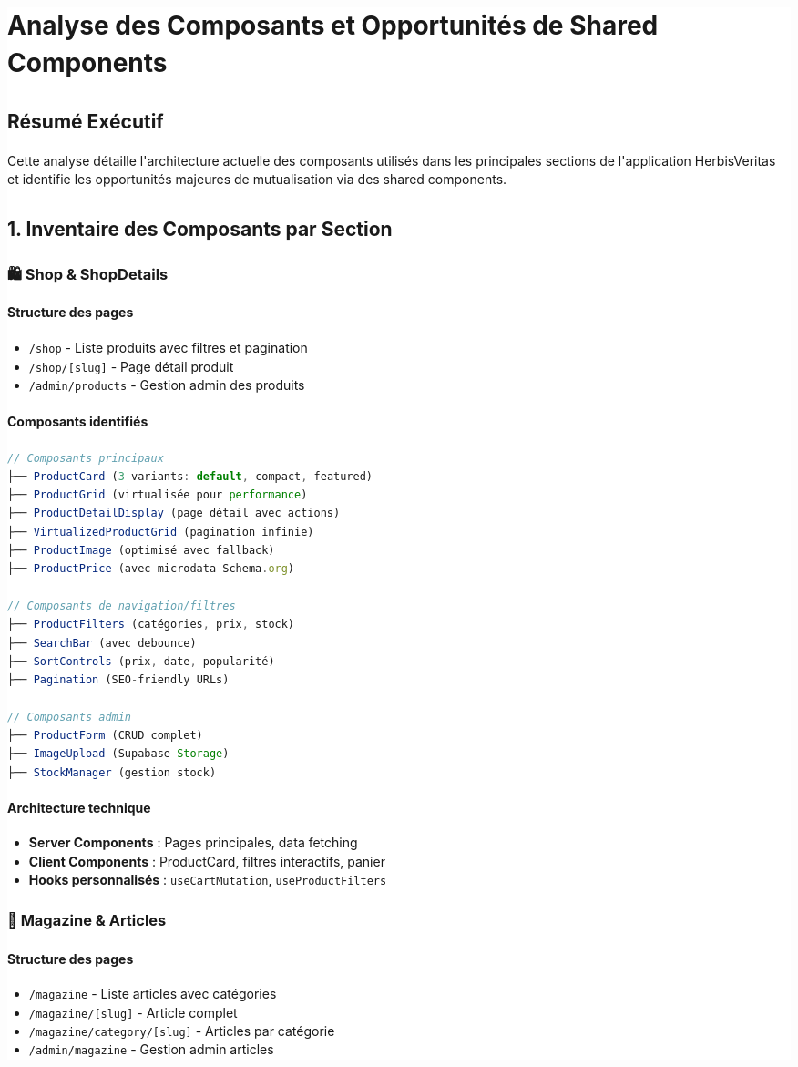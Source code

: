 # Analyse des Composants et Opportunités de Shared Components

## Résumé Exécutif

Cette analyse détaille l'architecture actuelle des composants utilisés dans les principales sections de l'application HerbisVeritas et identifie les opportunités majeures de mutualisation via des shared components.

## 1. Inventaire des Composants par Section

### 🛍️ **Shop & ShopDetails**

#### **Structure des pages**
- `/shop` - Liste produits avec filtres et pagination
- `/shop/[slug]` - Page détail produit
- `/admin/products` - Gestion admin des produits

#### **Composants identifiés**
```typescript
// Composants principaux
├── ProductCard (3 variants: default, compact, featured)
├── ProductGrid (virtualisée pour performance)
├── ProductDetailDisplay (page détail avec actions)
├── VirtualizedProductGrid (pagination infinie)
├── ProductImage (optimisé avec fallback)
├── ProductPrice (avec microdata Schema.org)

// Composants de navigation/filtres
├── ProductFilters (catégories, prix, stock)
├── SearchBar (avec debounce)
├── SortControls (prix, date, popularité)
├── Pagination (SEO-friendly URLs)

// Composants admin
├── ProductForm (CRUD complet)
├── ImageUpload (Supabase Storage)
├── StockManager (gestion stock)
```

#### **Architecture technique**
- **Server Components** : Pages principales, data fetching
- **Client Components** : ProductCard, filtres interactifs, panier
- **Hooks personnalisés** : `useCartMutation`, `useProductFilters`

### 📰 **Magazine & Articles**

#### **Structure des pages**
- `/magazine` - Liste articles avec catégories
- `/magazine/[slug]` - Article complet
- `/magazine/category/[slug]` - Articles par catégorie
- `/admin/magazine` - Gestion admin articles
